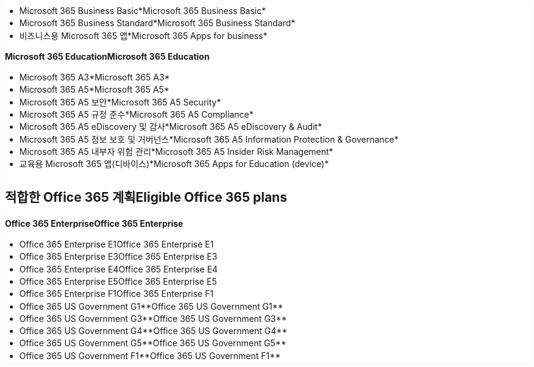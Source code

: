  - <span data-ttu-id="cc9c7-157">Microsoft 365 Business Basic\*</span><span class="sxs-lookup"><span data-stu-id="cc9c7-157">Microsoft 365 Business Basic\*</span></span>
 - <span data-ttu-id="cc9c7-158">Microsoft 365 Business Standard\*</span><span class="sxs-lookup"><span data-stu-id="cc9c7-158">Microsoft 365 Business Standard\*</span></span>
 - <span data-ttu-id="cc9c7-159">비즈니스용 Microsoft 365 앱\*</span><span class="sxs-lookup"><span data-stu-id="cc9c7-159">Microsoft 365 Apps for business\*</span></span>
 
 <span data-ttu-id="cc9c7-160">**Microsoft 365 Education**</span><span class="sxs-lookup"><span data-stu-id="cc9c7-160">**Microsoft 365 Education**</span></span>

- <span data-ttu-id="cc9c7-161">Microsoft 365 A3\*</span><span class="sxs-lookup"><span data-stu-id="cc9c7-161">Microsoft 365 A3\*</span></span>
- <span data-ttu-id="cc9c7-162">Microsoft 365 A5\*</span><span class="sxs-lookup"><span data-stu-id="cc9c7-162">Microsoft 365 A5\*</span></span>
- <span data-ttu-id="cc9c7-163">Microsoft 365 A5 보안\*</span><span class="sxs-lookup"><span data-stu-id="cc9c7-163">Microsoft 365 A5 Security\*</span></span>
- <span data-ttu-id="cc9c7-164">Microsoft 365 A5 규정 준수\*</span><span class="sxs-lookup"><span data-stu-id="cc9c7-164">Microsoft 365 A5 Compliance\*</span></span>
- <span data-ttu-id="cc9c7-165">Microsoft 365 A5 eDiscovery 및 감사\*</span><span class="sxs-lookup"><span data-stu-id="cc9c7-165">Microsoft 365 A5 eDiscovery & Audit\*</span></span>
- <span data-ttu-id="cc9c7-166">Microsoft 365 A5 정보 보호 및 거버넌스\*</span><span class="sxs-lookup"><span data-stu-id="cc9c7-166">Microsoft 365 A5 Information Protection & Governance\*</span></span>
- <span data-ttu-id="cc9c7-167">Microsoft 365 A5 내부자 위험 관리\*</span><span class="sxs-lookup"><span data-stu-id="cc9c7-167">Microsoft 365 A5 Insider Risk Management\*</span></span>
- <span data-ttu-id="cc9c7-168">교육용 Microsoft 365 앱(디바이스)\*</span><span class="sxs-lookup"><span data-stu-id="cc9c7-168">Microsoft 365 Apps for Education (device)\*</span></span>
 
## <a name="eligible-office-365-plans"></a><span data-ttu-id="cc9c7-169">적합한 Office 365 계획</span><span class="sxs-lookup"><span data-stu-id="cc9c7-169">Eligible Office 365 plans</span></span>

<span data-ttu-id="cc9c7-170">**Office 365 Enterprise**</span><span class="sxs-lookup"><span data-stu-id="cc9c7-170">**Office 365 Enterprise**</span></span>

- <span data-ttu-id="cc9c7-171">Office 365 Enterprise E1</span><span class="sxs-lookup"><span data-stu-id="cc9c7-171">Office 365 Enterprise E1</span></span>
- <span data-ttu-id="cc9c7-172">Office 365 Enterprise E3</span><span class="sxs-lookup"><span data-stu-id="cc9c7-172">Office 365 Enterprise E3</span></span>
- <span data-ttu-id="cc9c7-173">Office 365 Enterprise E4</span><span class="sxs-lookup"><span data-stu-id="cc9c7-173">Office 365 Enterprise E4</span></span>  
- <span data-ttu-id="cc9c7-174">Office 365 Enterprise E5</span><span class="sxs-lookup"><span data-stu-id="cc9c7-174">Office 365 Enterprise E5</span></span>
- <span data-ttu-id="cc9c7-175">Office 365 Enterprise F1</span><span class="sxs-lookup"><span data-stu-id="cc9c7-175">Office 365 Enterprise F1</span></span>
- <span data-ttu-id="cc9c7-176">Office 365 US Government G1\*\*</span><span class="sxs-lookup"><span data-stu-id="cc9c7-176">Office 365 US Government G1\*\*</span></span>
- <span data-ttu-id="cc9c7-177">Office 365 US Government G3\*\*</span><span class="sxs-lookup"><span data-stu-id="cc9c7-177">Office 365 US Government G3\*\*</span></span>
- <span data-ttu-id="cc9c7-178">Office 365 US Government G4\*\*</span><span class="sxs-lookup"><span data-stu-id="cc9c7-178">Office 365 US Government G4\*\*</span></span>
- <span data-ttu-id="cc9c7-179">Office 365 US Government G5\*\*</span><span class="sxs-lookup"><span data-stu-id="cc9c7-179">Office 365 US Government G5\*\*</span></span>
- <span data-ttu-id="cc9c7-180">Office 365 US Government F1\*\*</span><span class="sxs-lookup"><span data-stu-id="cc9c7-180">Office 365 US Government F1\*\*</span></span>

